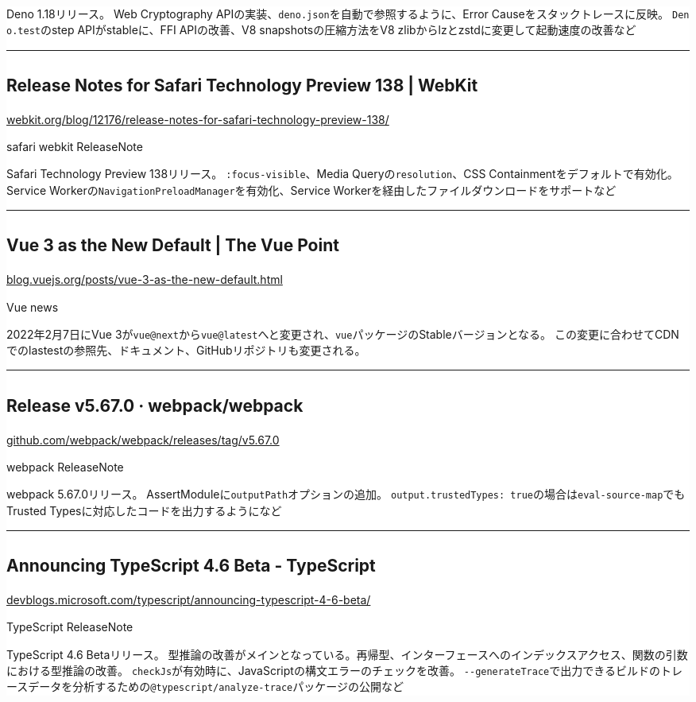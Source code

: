 Deno 1.18リリース。
Web Cryptography APIの実装、`deno.json`を自動で参照するように、Error Causeをスタックトレースに反映。
`Deno.test`のstep APIがstableに、FFI APIの改善、V8 snapshotsの圧縮方法をV8 zlibからlzとzstdに変更して起動速度の改善など


----

## Release Notes for Safari Technology Preview 138 | WebKit
[webkit.org/blog/12176/release-notes-for-safari-technology-preview-138/](https://webkit.org/blog/12176/release-notes-for-safari-technology-preview-138/ "Release Notes for Safari Technology Preview 138 | WebKit")
<p class="jser-tags jser-tag-icon"><span class="jser-tag">safari</span> <span class="jser-tag">webkit</span> <span class="jser-tag">ReleaseNote</span></p>

Safari Technology Preview 138リリース。
`:focus-visible`、Media Queryの`resolution`、CSS Containmentをデフォルトで有効化。
Service Workerの`NavigationPreloadManager`を有効化、Service Workerを経由したファイルダウンロードをサポートなど


----

## Vue 3 as the New Default | The Vue Point
[blog.vuejs.org/posts/vue-3-as-the-new-default.html](https://blog.vuejs.org/posts/vue-3-as-the-new-default.html "Vue 3 as the New Default | The Vue Point")
<p class="jser-tags jser-tag-icon"><span class="jser-tag">Vue</span> <span class="jser-tag">news</span></p>

2022年2月7日にVue 3が`vue@next`から`vue@latest`へと変更され、`vue`パッケージのStableバージョンとなる。
この変更に合わせてCDNでのlastestの参照先、ドキュメント、GitHubリポジトリも変更される。


----

## Release v5.67.0 · webpack/webpack
[github.com/webpack/webpack/releases/tag/v5.67.0](https://github.com/webpack/webpack/releases/tag/v5.67.0 "Release v5.67.0 · webpack/webpack")
<p class="jser-tags jser-tag-icon"><span class="jser-tag">webpack</span> <span class="jser-tag">ReleaseNote</span></p>

webpack 5.67.0リリース。
AssertModuleに`outputPath`オプションの追加。
`output.trustedTypes: true`の場合は`eval-source-map`でもTrusted Typesに対応したコードを出力するようになど


----

## Announcing TypeScript 4.6 Beta - TypeScript
[devblogs.microsoft.com/typescript/announcing-typescript-4-6-beta/](https://devblogs.microsoft.com/typescript/announcing-typescript-4-6-beta/ "Announcing TypeScript 4.6 Beta - TypeScript")
<p class="jser-tags jser-tag-icon"><span class="jser-tag">TypeScript</span> <span class="jser-tag">ReleaseNote</span></p>

TypeScript 4.6 Betaリリース。
型推論の改善がメインとなっている。再帰型、インターフェースへのインデックスアクセス、関数の引数における型推論の改善。
`checkJs`が有効時に、JavaScriptの構文エラーのチェックを改善。
`--generateTrace`で出力できるビルドのトレースデータを分析するための`@typescript/analyze-trace`パッケージの公開など
